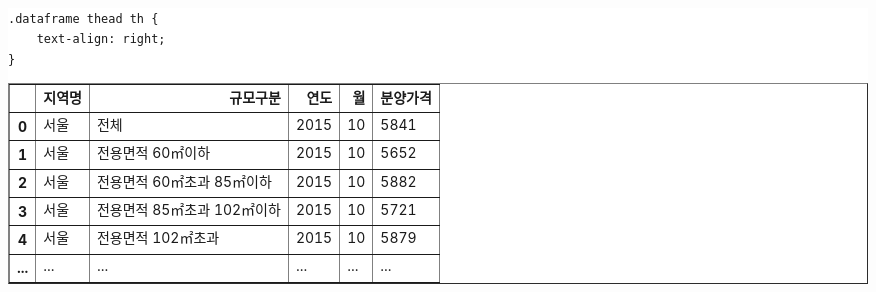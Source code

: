     .dataframe thead th {
        text-align: right;
    }
</style>
<table border="1" class="dataframe">
  <thead>
    <tr style="text-align: right;">
      <th></th>
      <th>지역명</th>
      <th>규모구분</th>
      <th>연도</th>
      <th>월</th>
      <th>분양가격</th>
    </tr>
  </thead>
  <tbody>
    <tr>
      <th>0</th>
      <td>서울</td>
      <td>전체</td>
      <td>2015</td>
      <td>10</td>
      <td>5841</td>
    </tr>
    <tr>
      <th>1</th>
      <td>서울</td>
      <td>전용면적 60㎡이하</td>
      <td>2015</td>
      <td>10</td>
      <td>5652</td>
    </tr>
    <tr>
      <th>2</th>
      <td>서울</td>
      <td>전용면적 60㎡초과 85㎡이하</td>
      <td>2015</td>
      <td>10</td>
      <td>5882</td>
    </tr>
    <tr>
      <th>3</th>
      <td>서울</td>
      <td>전용면적 85㎡초과 102㎡이하</td>
      <td>2015</td>
      <td>10</td>
      <td>5721</td>
    </tr>
    <tr>
      <th>4</th>
      <td>서울</td>
      <td>전용면적 102㎡초과</td>
      <td>2015</td>
      <td>10</td>
      <td>5879</td>
    </tr>
    <tr>
      <th>...</th>
      <td>...</td>
      <td>...</td>
      <td>...</td>
      <td>...</td>
      <td>...</td>
    </tr>